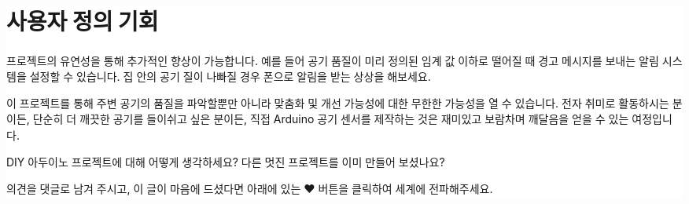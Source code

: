 # 사용자 정의 기회

프로젝트의 유연성을 통해 추가적인 향상이 가능합니다. 예를 들어 공기 품질이 미리 정의된 임계 값 이하로 떨어질 때 경고 메시지를 보내는 알림 시스템을 설정할 수 있습니다. 집 안의 공기 질이 나빠질 경우 폰으로 알림을 받는 상상을 해보세요.

이 프로젝트를 통해 주변 공기의 품질을 파악할뿐만 아니라 맞춤화 및 개선 가능성에 대한 무한한 가능성을 열 수 있습니다. 전자 취미로 활동하시는 분이든, 단순히 더 깨끗한 공기를 들이쉬고 싶은 분이든, 직접 Arduino 공기 센서를 제작하는 것은 재미있고 보람차며 깨달음을 얻을 수 있는 여정입니다.



<ins class="adsbygoogle"
     style="display:block"
     data-ad-client="ca-pub-4877378276818686"
     data-ad-slot="1107185301"
     data-ad-format="auto"
     data-full-width-responsive="true"></ins>

<script>
     (adsbygoogle = window.adsbygoogle || []).push({});
</script>

DIY 아두이노 프로젝트에 대해 어떻게 생각하세요? 다른 멋진 프로젝트를 이미 만들어 보셨나요?

의견을 댓글로 남겨 주시고, 이 글이 마음에 드셨다면 아래에 있는 ♥ 버튼을 클릭하여 세계에 전파해주세요.
